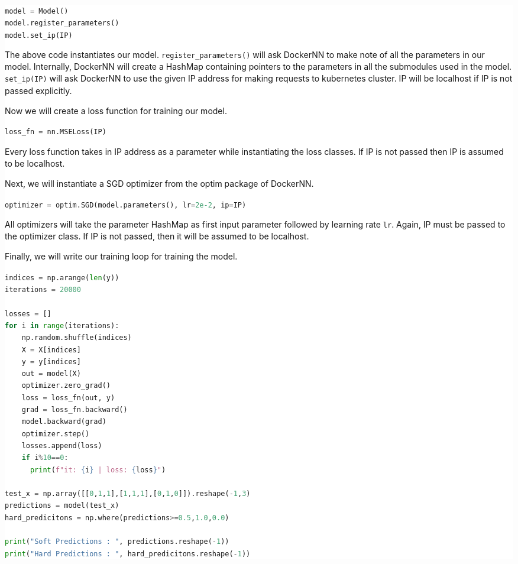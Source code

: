 ```python
model = Model()
model.register_parameters()
model.set_ip(IP)
```

The above code instantiates our model. `register_parameters()` will ask DockerNN to make note of all the parameters in our model. Internally, DockerNN will create a HashMap containing pointers to the parameters in all the submodules used in the model. `set_ip(IP)` will ask DockerNN to use the given IP address for making requests to kubernetes cluster. IP will be localhost if IP is not passed explicitly.

Now we will create a loss function for training our model.

```python
loss_fn = nn.MSELoss(IP)
```

Every loss function takes in IP address as a parameter while instantiating the loss classes. If IP is not passed then IP is assumed to be localhost.

Next, we will instantiate a SGD optimizer from the optim package of DockerNN.

```python
optimizer = optim.SGD(model.parameters(), lr=2e-2, ip=IP)
```

All optimizers will take the parameter HashMap as first input parameter followed by learning rate `lr`. Again, IP must be passed to the optimizer class. If IP is not passed, then it will be assumed to be localhost.

Finally, we will write our training loop for training the model.

```python
indices = np.arange(len(y))
iterations = 20000

losses = []
for i in range(iterations):
    np.random.shuffle(indices)
    X = X[indices]
    y = y[indices]
    out = model(X)
    optimizer.zero_grad()
    loss = loss_fn(out, y)
    grad = loss_fn.backward()
    model.backward(grad)
    optimizer.step()
    losses.append(loss)
    if i%10==0:
      print(f"it: {i} | loss: {loss}")

test_x = np.array([[0,1,1],[1,1,1],[0,1,0]]).reshape(-1,3)
predictions = model(test_x)
hard_predicitons = np.where(predictions>=0.5,1.0,0.0)

print("Soft Predictions : ", predictions.reshape(-1))
print("Hard Predictions : ", hard_predicitons.reshape(-1))
```
